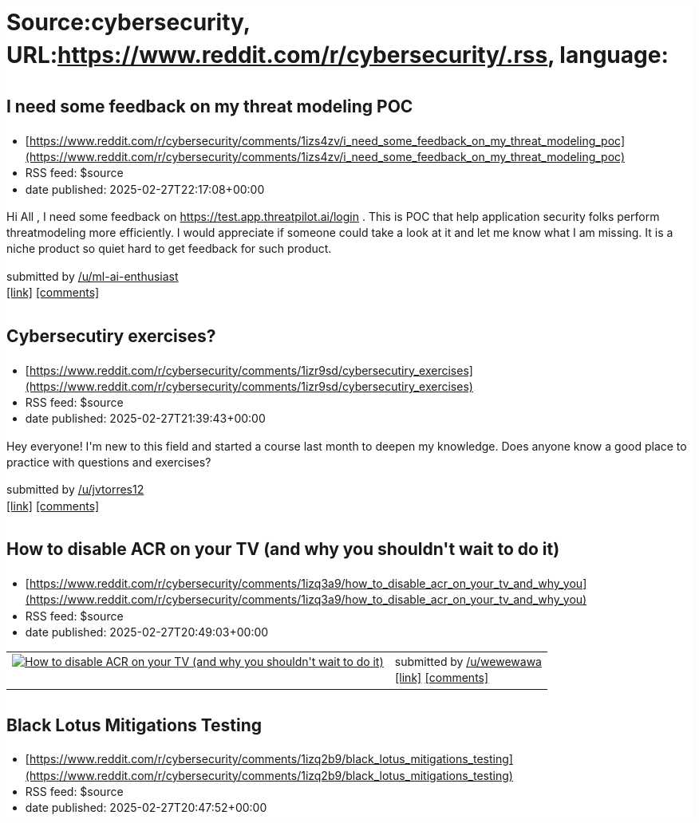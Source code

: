 # Source:cybersecurity, URL:https://www.reddit.com/r/cybersecurity/.rss, language:

## I need some feedback on my threat modeling POC
 - [https://www.reddit.com/r/cybersecurity/comments/1izs4zv/i_need_some_feedback_on_my_threat_modeling_poc](https://www.reddit.com/r/cybersecurity/comments/1izs4zv/i_need_some_feedback_on_my_threat_modeling_poc)
 - RSS feed: $source
 - date published: 2025-02-27T22:17:08+00:00

<div class="md"><p>Hi All , I need some feedback on <a href="https://test.app.threatpilot.ai/login">https://test.app.threatpilot.ai/login</a> . This is POC that help application security folks perform threatmodeling more efficiently. I would appreciate if someone could take a look at it and let me know what I am missing. It is a niche product so quiet hard to get feedback for such product.</p> </div> &#32; submitted by &#32; <a href="https://www.reddit.com/user/ml-ai-enthusiast"> /u/ml-ai-enthusiast </a> <br/> <span><a href="https://www.reddit.com/r/cybersecurity/comments/1izs4zv/i_need_some_feedback_on_my_threat_modeling_poc/">[link]</a></span> &#32; <span><a href="https://www.reddit.com/r/cybersecurity/comments/1izs4zv/i_need_some_feedback_on_my_threat_modeling_poc/">[comments]</a></span>

## Cybersecutiry exercises?
 - [https://www.reddit.com/r/cybersecurity/comments/1izr9sd/cybersecutiry_exercises](https://www.reddit.com/r/cybersecurity/comments/1izr9sd/cybersecutiry_exercises)
 - RSS feed: $source
 - date published: 2025-02-27T21:39:43+00:00

<div class="md"><p>Hey everyone! I&#39;m new to this field and started a course last month to deepen my knowledge. Does anyone know a good place to practice with questions and exercises?</p> </div> &#32; submitted by &#32; <a href="https://www.reddit.com/user/jvtorres12"> /u/jvtorres12 </a> <br/> <span><a href="https://www.reddit.com/r/cybersecurity/comments/1izr9sd/cybersecutiry_exercises/">[link]</a></span> &#32; <span><a href="https://www.reddit.com/r/cybersecurity/comments/1izr9sd/cybersecutiry_exercises/">[comments]</a></span>

## How to disable ACR on your TV (and why you shouldn't wait to do it)
 - [https://www.reddit.com/r/cybersecurity/comments/1izq3a9/how_to_disable_acr_on_your_tv_and_why_you](https://www.reddit.com/r/cybersecurity/comments/1izq3a9/how_to_disable_acr_on_your_tv_and_why_you)
 - RSS feed: $source
 - date published: 2025-02-27T20:49:03+00:00

<table> <tr><td> <a href="https://www.reddit.com/r/cybersecurity/comments/1izq3a9/how_to_disable_acr_on_your_tv_and_why_you/"> <img src="https://external-preview.redd.it/4aNnN9X8MXsIDa1VsWUVEAPI6t0D6jU2aDHWZ9wVRFg.jpg?width=640&amp;crop=smart&amp;auto=webp&amp;s=11c37740cdf6e470a471519b58762916bfe11a34" alt="How to disable ACR on your TV (and why you shouldn't wait to do it)" title="How to disable ACR on your TV (and why you shouldn't wait to do it)" /> </a> </td><td> &#32; submitted by &#32; <a href="https://www.reddit.com/user/wewewawa"> /u/wewewawa </a> <br/> <span><a href="https://www.zdnet.com/home-and-office/how-to-disable-acr-on-your-tv-and-why-you-shouldnt-wait-to-do-it/">[link]</a></span> &#32; <span><a href="https://www.reddit.com/r/cybersecurity/comments/1izq3a9/how_to_disable_acr_on_your_tv_and_why_you/">[comments]</a></span> </td></tr></table>

## Black Lotus Mitigations Testing
 - [https://www.reddit.com/r/cybersecurity/comments/1izq2b9/black_lotus_mitigations_testing](https://www.reddit.com/r/cybersecurity/comments/1izq2b9/black_lotus_mitigations_testing)
 - RSS feed: $source
 - date published: 2025-02-27T20:47:52+00:00

